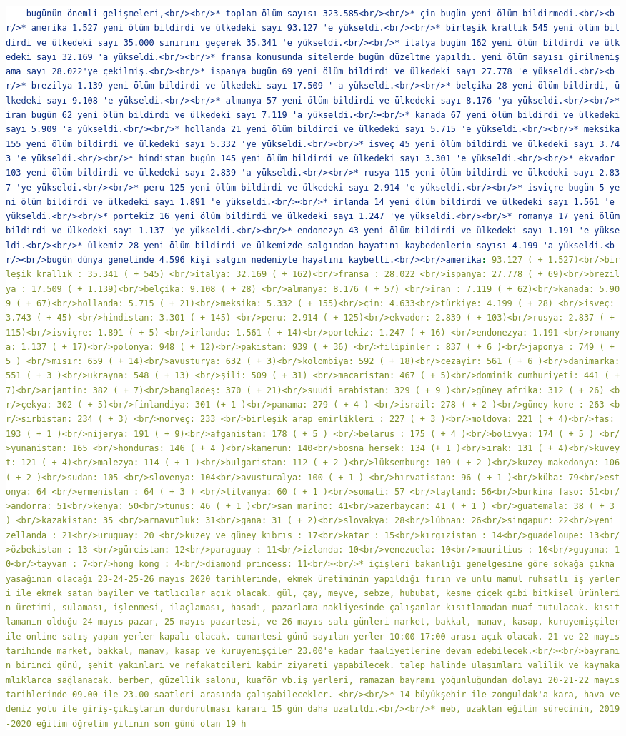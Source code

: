 ```yaml
    bugünün önemli gelişmeleri,<br/><br/>* toplam ölüm sayısı 323.585<br/><br/>* çin bugün yeni ölüm bildirmedi.<br/><br/>* amerika 1.527 yeni ölüm bildirdi ve ülkedeki sayı 93.127 'e yükseldi.<br/><br/>* birleşik krallık 545 yeni ölüm bildirdi ve ülkedeki sayı 35.000 sınırını geçerek 35.341 'e yükseldi.<br/><br/>* italya bugün 162 yeni ölüm bildirdi ve ülkedeki sayı 32.169 'a yükseldi.<br/><br/>* fransa konusunda sitelerde bugün düzeltme yapıldı. yeni ölüm sayısı girilmemiş ama sayı 28.022'ye çekilmiş.<br/><br/>* ispanya bugün 69 yeni ölüm bildirdi ve ülkedeki sayı 27.778 'e yükseldi.<br/><br/>* brezilya 1.139 yeni ölüm bildirdi ve ülkedeki sayı 17.509 ' a yükseldi.<br/><br/>* belçika 28 yeni ölüm bildirdi, ülkedeki sayı 9.108 'e yükseldi.<br/><br/>* almanya 57 yeni ölüm bildirdi ve ülkedeki sayı 8.176 'ya yükseldi.<br/><br/>* iran bugün 62 yeni ölüm bildirdi ve ülkedeki sayı 7.119 'a yükseldi.<br/><br/>* kanada 67 yeni ölüm bildirdi ve ülkedeki sayı 5.909 'a yükseldi.<br/><br/>* hollanda 21 yeni ölüm bildirdi ve ülkedeki sayı 5.715 'e yükseldi.<br/><br/>* meksika 155 yeni ölüm bildirdi ve ülkedeki sayı 5.332 'ye yükseldi.<br/><br/>* isveç 45 yeni ölüm bildirdi ve ülkedeki sayı 3.743 'e yükseldi.<br/><br/>* hindistan bugün 145 yeni ölüm bildirdi ve ülkedeki sayı 3.301 'e yükseldi.<br/><br/>* ekvador 103 yeni ölüm bildirdi ve ülkedeki sayı 2.839 'a yükseldi.<br/><br/>* rusya 115 yeni ölüm bildirdi ve ülkedeki sayı 2.837 'ye yükseldi.<br/><br/>* peru 125 yeni ölüm bildirdi ve ülkedeki sayı 2.914 'e yükseldi.<br/><br/>* isviçre bugün 5 yeni ölüm bildirdi ve ülkedeki sayı 1.891 'e yükseldi.<br/><br/>* irlanda 14 yeni ölüm bildirdi ve ülkedeki sayı 1.561 'e yükseldi.<br/><br/>* portekiz 16 yeni ölüm bildirdi ve ülkedeki sayı 1.247 'ye yükseldi.<br/><br/>* romanya 17 yeni ölüm bildirdi ve ülkedeki sayı 1.137 'ye yükseldi.<br/><br/>* endonezya 43 yeni ölüm bildirdi ve ülkedeki sayı 1.191 'e yükseldi.<br/><br/>* ülkemiz 28 yeni ölüm bildirdi ve ülkemizde salgından hayatını kaybedenlerin sayısı 4.199 'a yükseldi.<br/><br/>bugün dünya genelinde 4.596 kişi salgın nedeniyle hayatını kaybetti.<br/><br/>amerika: 93.127 ( + 1.527)<br/>birleşik krallık : 35.341 ( + 545) <br/>italya: 32.169 ( + 162)<br/>fransa : 28.022 <br/>ispanya: 27.778 ( + 69)<br/>brezilya : 17.509 ( + 1.139)<br/>belçika: 9.108 ( + 28) <br/>almanya: 8.176 ( + 57) <br/>iran : 7.119 ( + 62)<br/>kanada: 5.909 ( + 67)<br/>hollanda: 5.715 ( + 21)<br/>meksika: 5.332 ( + 155)<br/>çin: 4.633<br/>türkiye: 4.199 ( + 28) <br/>isveç: 3.743 ( + 45) <br/>hindistan: 3.301 ( + 145) <br/>peru: 2.914 ( + 125)<br/>ekvador: 2.839 ( + 103)<br/>rusya: 2.837 ( + 115)<br/>isviçre: 1.891 ( + 5) <br/>irlanda: 1.561 ( + 14)<br/>portekiz: 1.247 ( + 16) <br/>endonezya: 1.191 <br/>romanya: 1.137 ( + 17)<br/>polonya: 948 ( + 12)<br/>pakistan: 939 ( + 36) <br/>filipinler : 837 ( + 6 )<br/>japonya : 749 ( + 5 ) <br/>mısır: 659 ( + 14)<br/>avusturya: 632 ( + 3)<br/>kolombiya: 592 ( + 18)<br/>cezayir: 561 ( + 6 )<br/>danimarka: 551 ( + 3 )<br/>ukrayna: 548 ( + 13) <br/>şili: 509 ( + 31) <br/>macaristan: 467 ( + 5)<br/>dominik cumhuriyeti: 441 ( + 7)<br/>arjantin: 382 ( + 7)<br/>bangladeş: 370 ( + 21)<br/>suudi arabistan: 329 ( + 9 )<br/>güney afrika: 312 ( + 26) <br/>çekya: 302 ( + 5)<br/>finlandiya: 301 (+ 1 )<br/>panama: 279 ( + 4 ) <br/>israil: 278 ( + 2 )<br/>güney kore : 263 <br/>sırbistan: 234 ( + 3) <br/>norveç: 233 <br/>birleşik arap emirlikleri : 227 ( + 3 )<br/>moldova: 221 ( + 4)<br/>fas: 193 ( + 1 )<br/>nijerya: 191 ( + 9)<br/>afganistan: 178 ( + 5 ) <br/>belarus : 175 ( + 4 )<br/>bolivya: 174 ( + 5 ) <br/>yunanistan: 165 <br/>honduras: 146 ( + 4 )<br/>kamerun: 140<br/>bosna hersek: 134 (+ 1 )<br/>ırak: 131 ( + 4)<br/>kuveyt: 121 ( + 4)<br/>malezya: 114 ( + 1 )<br/>bulgaristan: 112 ( + 2 )<br/>lüksemburg: 109 ( + 2 )<br/>kuzey makedonya: 106 ( + 2 )<br/>sudan: 105 <br/>slovenya: 104<br/>avusturalya: 100 ( + 1 ) <br/>hırvatistan: 96 ( + 1 )<br/>küba: 79<br/>estonya: 64 <br/>ermenistan : 64 ( + 3 ) <br/>litvanya: 60 ( + 1 )<br/>somali: 57 <br/>tayland: 56<br/>burkina faso: 51<br/>andorra: 51<br/>kenya: 50<br/>tunus: 46 ( + 1 )<br/>san marino: 41<br/>azerbaycan: 41 ( + 1 ) <br/>guatemala: 38 ( + 3 ) <br/>kazakistan: 35 <br/>arnavutluk: 31<br/>gana: 31 ( + 2)<br/>slovakya: 28<br/>lübnan: 26<br/>singapur: 22<br/>yeni zellanda : 21<br/>uruguay: 20 <br/>kuzey ve güney kıbrıs : 17<br/>katar : 15<br/>kırgızistan : 14<br/>guadeloupe: 13<br/>özbekistan : 13 <br/>gürcistan: 12<br/>paraguay : 11<br/>izlanda: 10<br/>venezuela: 10<br/>mauritius : 10<br/>guyana: 10<br/>tayvan : 7<br/>hong kong : 4<br/>diamond princess: 11<br/><br/>* içişleri bakanlığı genelgesine göre sokağa çıkma yasağının olacağı 23-24-25-26 mayıs 2020 tarihlerinde, ekmek üretiminin yapıldığı fırın ve unlu mamul ruhsatlı iş yerleri ile ekmek satan bayiler ve tatlıcılar açık olacak. gül, çay, meyve, sebze, hububat, kesme çiçek gibi bitkisel ürünlerin üretimi, sulaması, işlenmesi, ilaçlaması, hasadı, pazarlama nakliyesinde çalışanlar kısıtlamadan muaf tutulacak. kısıtlamanın olduğu 24 mayıs pazar, 25 mayıs pazartesi, ve 26 mayıs salı günleri market, bakkal, manav, kasap, kuruyemişçiler ile online satış yapan yerler kapalı olacak. cumartesi günü sayılan yerler 10:00-17:00 arası açık olacak. 21 ve 22 mayıs tarihinde market, bakkal, manav, kasap ve kuruyemişçiler 23.00'e kadar faaliyetlerine devam edebilecek.<br/><br/>bayramın birinci günü, şehit yakınları ve refakatçileri kabir ziyareti yapabilecek. talep halinde ulaşımları valilik ve kaymakamlıklarca sağlanacak. berber, güzellik salonu, kuaför vb.iş yerleri, ramazan bayramı yoğunluğundan dolayı 20-21-22 mayıs tarihlerinde 09.00 ile 23.00 saatleri arasında çalışabilecekler. <br/><br/>* 14 büyükşehir ile zonguldak'a kara, hava ve deniz yolu ile giriş-çıkışların durdurulması kararı 15 gün daha uzatıldı.<br/><br/>* meb, uzaktan eğitim sürecinin, 2019-2020 eğitim öğretim yılının son günü olan 19 h
```